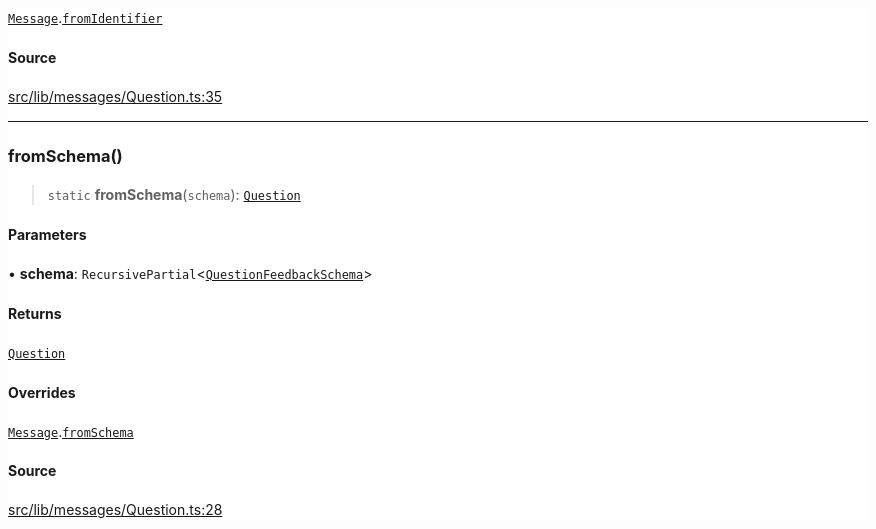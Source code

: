 [`Message`](api%5Cclasses%5CMessage.md).[`fromIdentifier`](api%5Cclasses%5CMessage.md#fromidentifier)

#### Source

[src/lib/messages/Question.ts:35](https://github.com/bhavjitChauhan/khan-api/blob/214cc6672777162cd3ec638a3ad3a22f7fe37e04/src/lib/messages/Question.ts#L35)

***

### fromSchema()

> `static` **fromSchema**(`schema`): [`Question`](api%5Cclasses%5CQuestion.md)

#### Parameters

• **schema**: `RecursivePartial`\<[`QuestionFeedbackSchema`](api%5Cinterfaces%5CQuestionFeedbackSchema.md)\>

#### Returns

[`Question`](api%5Cclasses%5CQuestion.md)

#### Overrides

[`Message`](api%5Cclasses%5CMessage.md).[`fromSchema`](api%5Cclasses%5CMessage.md#fromschema)

#### Source

[src/lib/messages/Question.ts:28](https://github.com/bhavjitChauhan/khan-api/blob/214cc6672777162cd3ec638a3ad3a22f7fe37e04/src/lib/messages/Question.ts#L28)

